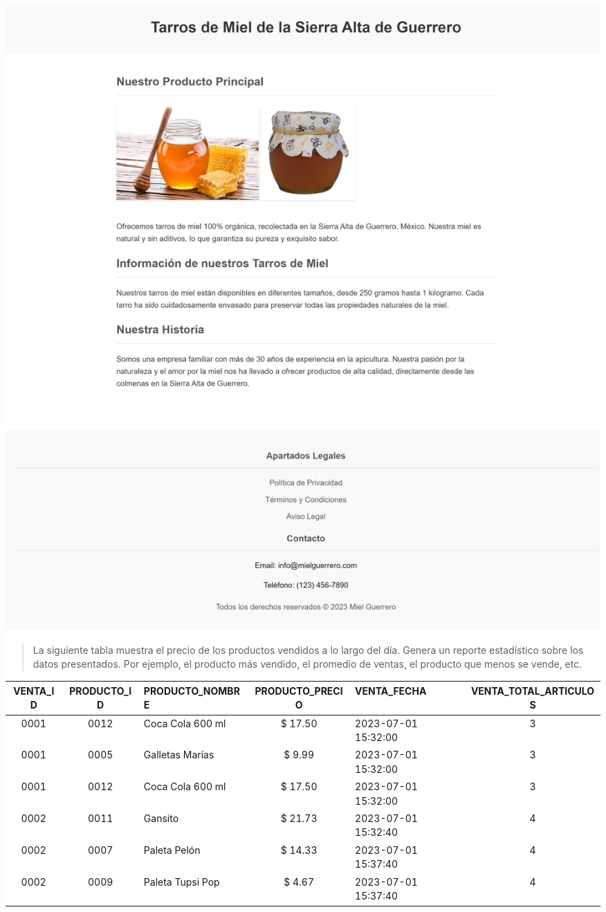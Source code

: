 ![Tarros de Miel de la Sierra Alta de Guerrero](p101-tarros-de-miel/preview.png)

> La siguiente tabla muestra el precio de los productos vendidos a lo largo del día. Genera un reporte estadístico sobre los datos presentados. Por ejemplo, el producto más vendido, el promedio de ventas, el producto que menos se vende, etc.

| VENTA_ID | PRODUCTO_ID | PRODUCTO_NOMBRE       | PRODUCTO_PRECIO | VENTA_FECHA         | VENTA_TOTAL_ARTICULOS |
| :------: | :---------: | :-------------------- | :-------------: | :------------------ | :-------------------: |
| 0001     | 0012        | Coca Cola 600 ml      | $ 17.50         | 2023-07-01 15:32:00 | 3                     |
| 0001     | 0005        | Galletas Marías       | $  9.99         | 2023-07-01 15:32:00 | 3                     |
| 0001     | 0012        | Coca Cola 600 ml      | $ 17.50         | 2023-07-01 15:32:00 | 3                     |
| 0002     | 0011        | Gansito               | $ 21.73         | 2023-07-01 15:32:40 | 4                     |
| 0002     | 0007        | Paleta Pelón          | $ 14.33         | 2023-07-01 15:37:40 | 4                     |
| 0002     | 0009        | Paleta Tupsi Pop      | $  4.67         | 2023-07-01 15:37:40 | 4                     |